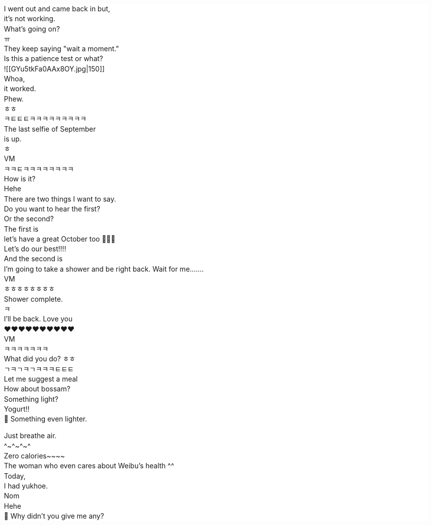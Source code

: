 I went out and came back in but,  
it’s not working.  
What’s going on?  
ㅠ  
They keep saying "wait a moment."  
Is this a patience test or what?  
![[GYu5tkFa0AAx8OY.jpg|150]]  
Whoa,  
it worked.  
Phew.  
ㅎㅎ  
ㅋㅌㅌㅌㅋㅋㅋㅋㅋㅋㅋㅋㅋ  
The last selfie of September  
is up.  
ㅎ  
VM  
ㅋㅋㅌㅋㅋㅋㅋㅋㅋㅋㅋ  
How is it?  
Hehe  
There are two things I want to say.  
Do you want to hear the first?  
Or the second?  
The first is  
let’s have a great October too 🤍🤍🤍  
Let’s do our best!!!!  
And the second is  
I’m going to take a shower and be right back. Wait for me…….  
VM  
ㅎㅎㅎㅎㅎㅎㅎㅎ  
Shower complete.  
ㅋ  
I’ll be back. Love you  
❤️❤️❤️❤️❤️❤️❤️❤️❤️❤️  
VM  
ㅋㅋㅋㅋㅋㅋㅋ  
What did you do? ㅎㅎ  
ㄱㅋㄱㅋㄱㅋㅋㅋㅌㅌㅌ  
Let me suggest a meal  
How about bossam?  
Something light?  
Yogurt!!  
🫧 Something even lighter.

Just breathe air.  
^~^~^~^  
Zero calories~~~~  
The woman who even cares about Weibu’s health ^^  
Today,  
I had yukhoe.  
Nom  
Hehe  
🫧 Why didn’t you give me any?
